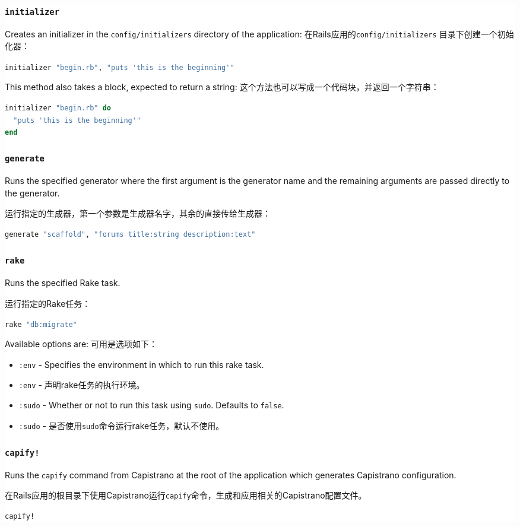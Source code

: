 ### `initializer`

Creates an initializer in the `config/initializers` directory of the application:
在Rails应用的`config/initializers` 目录下创建一个初始化器：

```ruby
initializer "begin.rb", "puts 'this is the beginning'"
```

This method also takes a block, expected to return a string:
这个方法也可以写成一个代码块，并返回一个字符串：

```ruby
initializer "begin.rb" do
  "puts 'this is the beginning'"
end
```

### `generate`

Runs the specified generator where the first argument is the generator name and the remaining arguments are passed directly to the generator.

运行指定的生成器，第一个参数是生成器名字，其余的直接传给生成器：

```ruby
generate "scaffold", "forums title:string description:text"
```


### `rake`

Runs the specified Rake task.

运行指定的Rake任务：


```ruby
rake "db:migrate"
```

Available options are:
可用是选项如下：

* `:env` - Specifies the environment in which to run this rake task.
* `:env` - 声明rake任务的执行环境。

* `:sudo` - Whether or not to run this task using `sudo`. Defaults to `false`.
* `:sudo` - 是否使用`sudo`命令运行rake任务，默认不使用。
### `capify!`

Runs the `capify` command from Capistrano at the root of the application which generates Capistrano configuration.

在Rails应用的根目录下使用Capistrano运行`capify`命令，生成和应用相关的Capistrano配置文件。
```ruby
capify!
```
